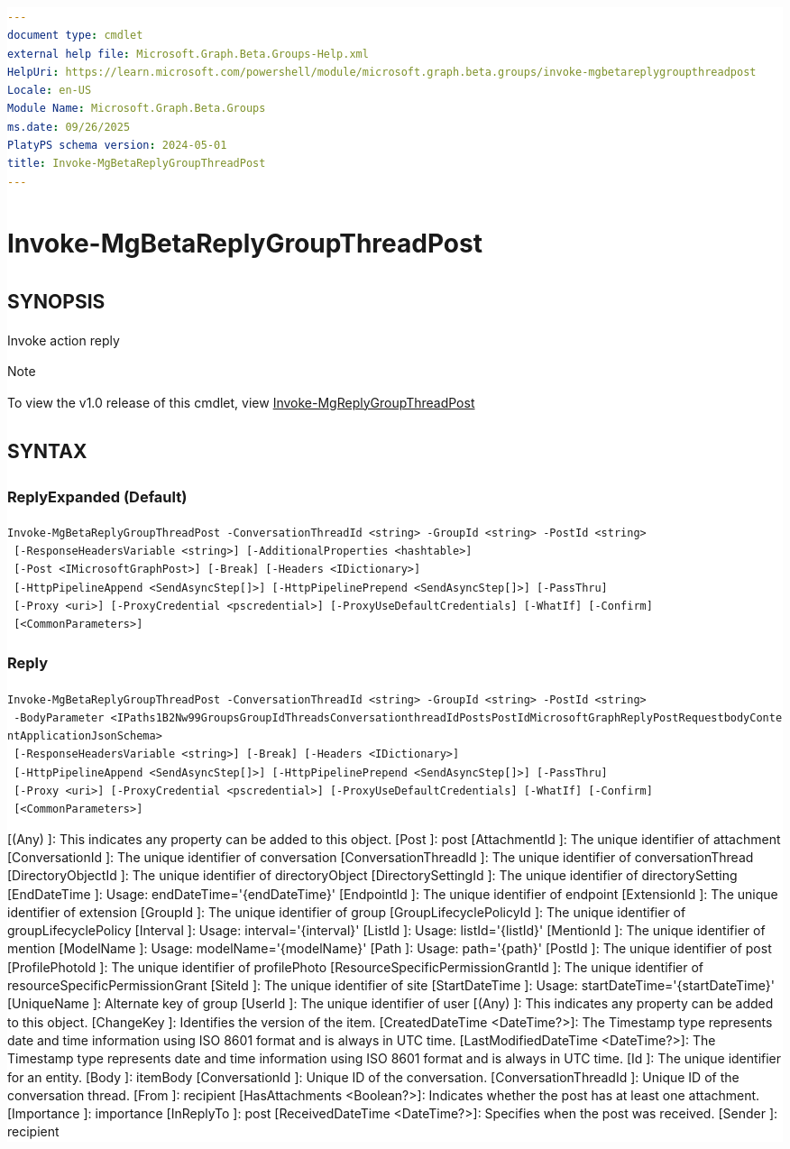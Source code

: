 ```yaml
---
document type: cmdlet
external help file: Microsoft.Graph.Beta.Groups-Help.xml
HelpUri: https://learn.microsoft.com/powershell/module/microsoft.graph.beta.groups/invoke-mgbetareplygroupthreadpost
Locale: en-US
Module Name: Microsoft.Graph.Beta.Groups
ms.date: 09/26/2025
PlatyPS schema version: 2024-05-01
title: Invoke-MgBetaReplyGroupThreadPost
---
```


# Invoke-MgBetaReplyGroupThreadPost

## SYNOPSIS

Invoke action reply

> [!NOTE]
> To view the v1.0 release of this cmdlet, view [Invoke-MgReplyGroupThreadPost](/powershell/module/Microsoft.Graph.Groups/Invoke-MgReplyGroupThreadPost?view=graph-powershell-1.0)

## SYNTAX

### ReplyExpanded (Default)

```
Invoke-MgBetaReplyGroupThreadPost -ConversationThreadId <string> -GroupId <string> -PostId <string>
 [-ResponseHeadersVariable <string>] [-AdditionalProperties <hashtable>]
 [-Post <IMicrosoftGraphPost>] [-Break] [-Headers <IDictionary>]
 [-HttpPipelineAppend <SendAsyncStep[]>] [-HttpPipelinePrepend <SendAsyncStep[]>] [-PassThru]
 [-Proxy <uri>] [-ProxyCredential <pscredential>] [-ProxyUseDefaultCredentials] [-WhatIf] [-Confirm]
 [<CommonParameters>]
```

### Reply

```
Invoke-MgBetaReplyGroupThreadPost -ConversationThreadId <string> -GroupId <string> -PostId <string>
 -BodyParameter <IPaths1B2Nw99GroupsGroupIdThreadsConversationthreadIdPostsPostIdMicrosoftGraphReplyPostRequestbodyContentApplicationJsonSchema>
 [-ResponseHeadersVariable <string>] [-Break] [-Headers <IDictionary>]
 [-HttpPipelineAppend <SendAsyncStep[]>] [-HttpPipelinePrepend <SendAsyncStep[]>] [-PassThru]
 [-Proxy <uri>] [-ProxyCredential <pscredential>] [-ProxyUseDefaultCredentials] [-WhatIf] [-Confirm]
 [<CommonParameters>]
```


  [(Any) <Object>]: This indicates any property can be added to this object.
  [Post <IMicrosoftGraphPost>]: post
  [AttachmentId <String>]: The unique identifier of attachment
  [ConversationId <String>]: The unique identifier of conversation
  [ConversationThreadId <String>]: The unique identifier of conversationThread
  [DirectoryObjectId <String>]: The unique identifier of directoryObject
  [DirectorySettingId <String>]: The unique identifier of directorySetting
  [EndDateTime <String>]: Usage: endDateTime='{endDateTime}'
  [EndpointId <String>]: The unique identifier of endpoint
  [ExtensionId <String>]: The unique identifier of extension
  [GroupId <String>]: The unique identifier of group
  [GroupLifecyclePolicyId <String>]: The unique identifier of groupLifecyclePolicy
  [Interval <String>]: Usage: interval='{interval}'
  [ListId <String>]: Usage: listId='{listId}'
  [MentionId <String>]: The unique identifier of mention
  [ModelName <String>]: Usage: modelName='{modelName}'
  [Path <String>]: Usage: path='{path}'
  [PostId <String>]: The unique identifier of post
  [ProfilePhotoId <String>]: The unique identifier of profilePhoto
  [ResourceSpecificPermissionGrantId <String>]: The unique identifier of resourceSpecificPermissionGrant
  [SiteId <String>]: The unique identifier of site
  [StartDateTime <String>]: Usage: startDateTime='{startDateTime}'
  [UniqueName <String>]: Alternate key of group
  [UserId <String>]: The unique identifier of user
  [(Any) <Object>]: This indicates any property can be added to this object.
  [ChangeKey <String>]: Identifies the version of the item.
  [CreatedDateTime <DateTime?>]: The Timestamp type represents date and time information using ISO 8601 format and is always in UTC time.
  [LastModifiedDateTime <DateTime?>]: The Timestamp type represents date and time information using ISO 8601 format and is always in UTC time.
  [Id <String>]: The unique identifier for an entity.
  [Body <IMicrosoftGraphItemBody>]: itemBody
  [ConversationId <String>]: Unique ID of the conversation.
  [ConversationThreadId <String>]: Unique ID of the conversation thread.
  [From <IMicrosoftGraphRecipient>]: recipient
  [HasAttachments <Boolean?>]: Indicates whether the post has at least one attachment.
  [Importance <String>]: importance
  [InReplyTo <IMicrosoftGraphPost>]: post
  [ReceivedDateTime <DateTime?>]: Specifies when the post was received.
  [Sender <IMicrosoftGraphRecipient>]: recipient
